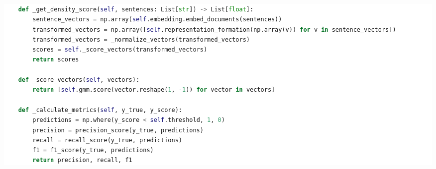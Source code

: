 ```python
    def _get_density_score(self, sentences: List[str]) -> List[float]:
        sentence_vectors = np.array(self.embedding.embed_documents(sentences))
        transformed_vectors = np.array([self.representation_formation(np.array(v)) for v in sentence_vectors])
        transformed_vectors = _normalize_vectors(transformed_vectors)
        scores = self._score_vectors(transformed_vectors)
        return scores

    def _score_vectors(self, vectors):
        return [self.gmm.score(vector.reshape(1, -1)) for vector in vectors]

    def _calculate_metrics(self, y_true, y_score):
        predictions = np.where(y_score < self.threshold, 1, 0)
        precision = precision_score(y_true, predictions)
        recall = recall_score(y_true, predictions)
        f1 = f1_score(y_true, predictions)
        return precision, recall, f1
```
